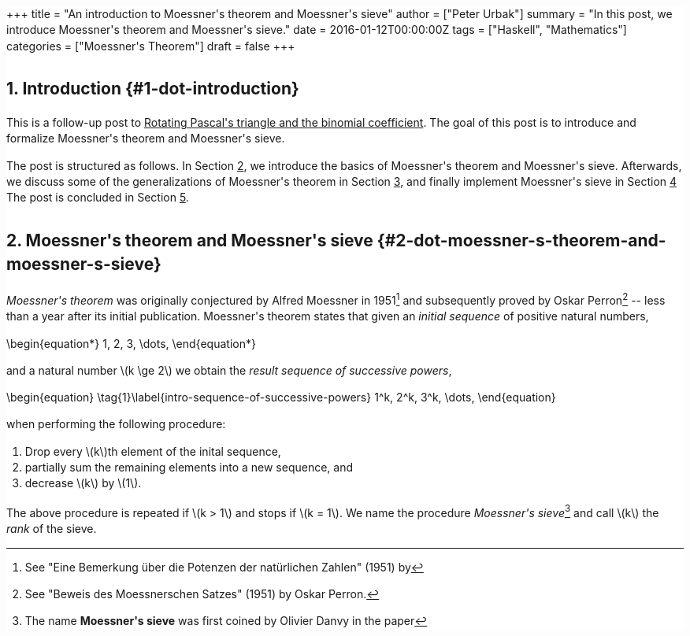 +++
title = "An introduction to Moessner's theorem&#x000a;and Moessner's sieve"
author = ["Peter Urbak"]
summary = "In this post, we introduce Moessner's theorem and Moessner's sieve."
date = 2016-01-12T00:00:00Z
tags = ["Haskell", "Mathematics"]
categories = ["Moessner's Theorem"]
draft = false
+++

## 1. Introduction {#1-dot-introduction}

This is a follow-up post to [Rotating Pascal's triangle and the binomial
coefficient](/posts/rotating-pascals-triangle-and-the-binomial-coefficient). The goal of this post is to introduce and formalize Moessner's
theorem and Moessner's sieve.

The post is structured as follows. In Section [2](#2-dot-moessner-s-theorem-and-moessner-s-sieve), we introduce the basics of
Moessner's theorem and Moessner's sieve. Afterwards, we discuss some of the
generalizations of Moessner's theorem in Section [3](#3-dot-generalizations-of-moessner-s-theorem), and finally implement
Moessner's sieve in Section [4](#4-dot-implementing-moessner-s-sieve) The post is concluded in Section [5](#5-dot-conclusion).


## 2. Moessner's theorem and Moessner's sieve {#2-dot-moessner-s-theorem-and-moessner-s-sieve}

_Moessner's theorem_ was originally conjectured by Alfred Moessner in 1951[^fn:1]
and subsequently proved by Oskar Perron[^fn:2] -- less than a year after its initial
publication. Moessner's theorem states that given an _initial sequence_ of
positive natural numbers,

\begin{equation\*}
  1, 2, 3, \dots,
\end{equation\*}

and a natural number \\(k \ge 2\\) we obtain the _result sequence of successive
powers_,

\begin{equation}
\tag{1}\label{intro-sequence-of-successive-powers}
  1^k, 2^k, 3^k, \dots,
\end{equation}

when performing the following procedure:

1.  Drop every \\(k\\)th element of the inital sequence,
2.  partially sum the remaining elements into a new sequence, and
3.  decrease \\(k\\) by \\(1\\).

The above procedure is repeated if \\(k > 1\\) and stops if \\(k = 1\\). We name the
procedure _Moessner's sieve_[^fn:3] and call \\(k\\) the _rank_ of the sieve.


[^fn:1]: See "Eine Bemerkung über die Potenzen der natürlichen Zahlen" (1951) by
[^fn:2]: See "Beweis des Moessnerschen Satzes" (1951) by Oskar Perron.
[^fn:3]: The name **Moessner's sieve** was first coined by Olivier Danvy in the paper
[^fn:4]: See "A Characterization of Moessner's sieve" (2014) by Danvy et al.
[^fn:5]: See the post [An introduction to Pascal's triangle and the binomial
[^fn:6]: See the post [Rotating Pascal's triangle and the binomial coefficient](/posts/rotating-pascals-triangle-and-the-binomial-coefficient) on how
[^fn:7]: See "On the Moessner Theorem on Integral Powers" (1966) by Calvin T. Long.